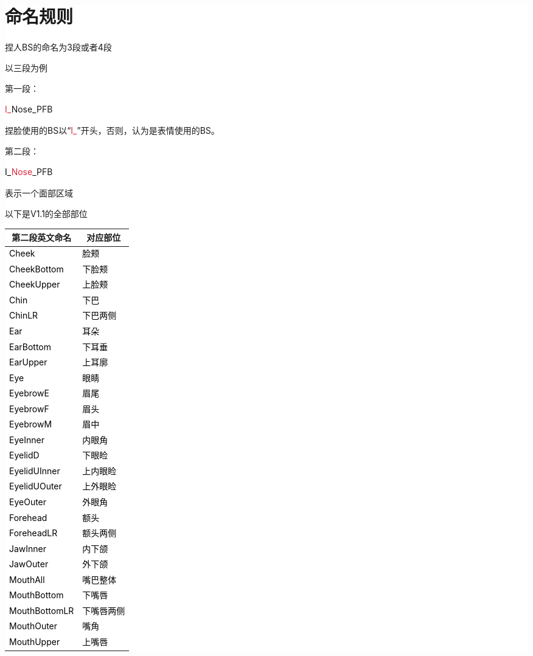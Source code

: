 # 命名规则
捏人BS的命名为3段或者4段

以三段为例

第一段：

<font style="color:#DF2A3F;">I_</font>Nose_PFB

捏脸使用的BS以“<font style="color:#DF2A3F;">I_</font>”开头，否则，认为是表情使用的BS。



第二段：

<font style="color:#000000;">I_</font><font style="color:#DF2A3F;">Nose</font>_PFB

表示一个面部区域

以下是V1.1的全部部位

| 第二段英文命名 | 对应部位 |
| --- | --- |
| <font style="color:#000000;">Cheek</font> | <font style="color:#000000;">脸颊</font> |
| <font style="color:#000000;">CheekBottom</font> | <font style="color:#000000;">下脸颊</font> |
| <font style="color:#000000;">CheekUpper</font> | <font style="color:#000000;">上脸颊</font> |
| <font style="color:#000000;">Chin</font> | <font style="color:#000000;">下巴</font> |
| <font style="color:#000000;">ChinLR</font> | <font style="color:#000000;">下巴两侧</font> |
| <font style="color:#000000;">Ear</font> | <font style="color:#000000;">耳朵</font> |
| <font style="color:#000000;">EarBottom</font> | <font style="color:#000000;">下耳垂</font> |
| <font style="color:#000000;">EarUpper</font> | <font style="color:#000000;">上耳廓</font> |
| <font style="color:#000000;">Eye</font> | <font style="color:#000000;">眼睛</font> |
| <font style="color:#000000;">EyebrowE</font> | <font style="color:#000000;">眉尾</font> |
| <font style="color:#000000;">EyebrowF</font> | <font style="color:#000000;">眉头</font> |
| <font style="color:#000000;">EyebrowM</font> | <font style="color:#000000;">眉中</font> |
| <font style="color:#000000;">EyeInner</font> | <font style="color:#000000;">内眼角</font> |
| <font style="color:#000000;">EyelidD</font> | <font style="color:#000000;">下眼睑</font> |
| <font style="color:#000000;">EyelidUInner</font> | <font style="color:#000000;">上内眼睑</font> |
| <font style="color:#000000;">EyelidUOuter</font> | <font style="color:#000000;">上外眼睑</font> |
| <font style="color:#000000;">EyeOuter</font> | <font style="color:#000000;">外眼角</font> |
| <font style="color:#000000;">Forehead</font> | <font style="color:#000000;">额头</font> |
| <font style="color:#000000;">ForeheadLR</font> | <font style="color:#000000;">额头两侧</font> |
| <font style="color:#000000;">JawInner</font> | <font style="color:#000000;">内下颌</font> |
| <font style="color:#000000;">JawOuter</font> | <font style="color:#000000;">外下颌</font> |
| <font style="color:#000000;">MouthAll</font> | <font style="color:#000000;">嘴巴整体</font> |
| <font style="color:#000000;">MouthBottom</font> | <font style="color:#000000;">下嘴唇</font> |
| <font style="color:#000000;">MouthBottomLR</font> | <font style="color:#000000;">下嘴唇两侧</font> |
| <font style="color:#000000;">MouthOuter</font> | <font style="color:#000000;">嘴角</font> |
| <font style="color:#000000;">MouthUpper</font> | <font style="color:#000000;">上嘴唇</font> |